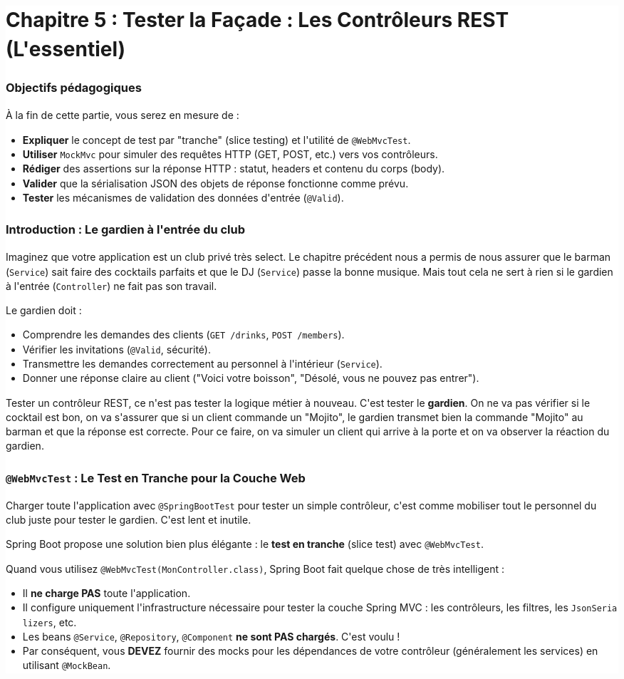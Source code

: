 # Chapitre 5 : Tester la Façade : Les Contrôleurs REST (L'essentiel)

### Objectifs pédagogiques

À la fin de cette partie, vous serez en mesure de :

- **Expliquer** le concept de test par "tranche" (slice testing) et l'utilité de `@WebMvcTest`.
- **Utiliser** `MockMvc` pour simuler des requêtes HTTP (GET, POST, etc.) vers vos contrôleurs.
- **Rédiger** des assertions sur la réponse HTTP : statut, headers et contenu du corps (body).
- **Valider** que la sérialisation JSON des objets de réponse fonctionne comme prévu.
- **Tester** les mécanismes de validation des données d'entrée (`@Valid`).

### Introduction : Le gardien à l'entrée du club

Imaginez que votre application est un club privé très select. Le chapitre précédent nous a permis de nous assurer que le
barman (`Service`) sait faire des cocktails parfaits et que le DJ (`Service`) passe la bonne musique. Mais tout cela ne
sert à rien si le gardien à l'entrée (`Controller`) ne fait pas son travail.

Le gardien doit :

- Comprendre les demandes des clients (`GET /drinks`, `POST /members`).
- Vérifier les invitations (`@Valid`, sécurité).
- Transmettre les demandes correctement au personnel à l'intérieur (`Service`).
- Donner une réponse claire au client ("Voici votre boisson", "Désolé, vous ne pouvez pas entrer").

Tester un contrôleur REST, ce n'est pas tester la logique métier à nouveau. C'est tester le **gardien**. On ne va pas
vérifier si le cocktail est bon, on va s'assurer que si un client commande un "Mojito", le gardien transmet bien la
commande "Mojito" au barman et que la réponse est correcte. Pour ce faire, on va simuler un client qui arrive à la porte
et on va observer la réaction du gardien.

### `@WebMvcTest` : Le Test en Tranche pour la Couche Web

Charger toute l'application avec `@SpringBootTest` pour tester un simple contrôleur, c'est comme mobiliser tout le
personnel du club juste pour tester le gardien. C'est lent et inutile.

Spring Boot propose une solution bien plus élégante : le **test en tranche** (slice test) avec `@WebMvcTest`.

Quand vous utilisez `@WebMvcTest(MonController.class)`, Spring Boot fait quelque chose de très intelligent :

- Il **ne charge PAS** toute l'application.
- Il configure uniquement l'infrastructure nécessaire pour tester la couche Spring MVC : les contrôleurs, les filtres,
  les `JsonSerializers`, etc.
- Les beans `@Service`, `@Repository`, `@Component` **ne sont PAS chargés**. C'est voulu !
- Par conséquent, vous **DEVEZ** fournir des mocks pour les dépendances de votre contrôleur (généralement les services)
  en utilisant `@MockBean`.
